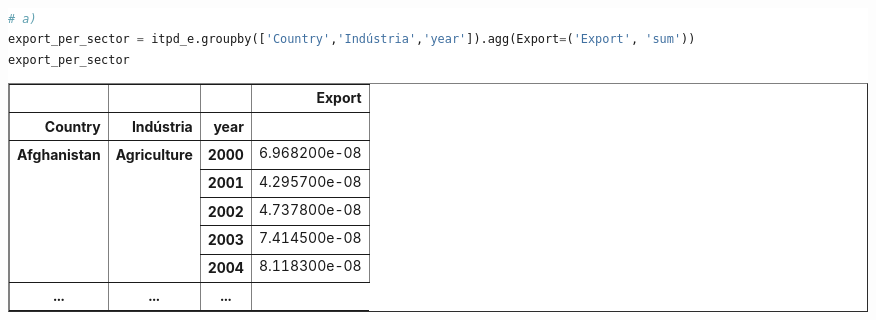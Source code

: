 


```python
# a) 
export_per_sector = itpd_e.groupby(['Country','Indústria','year']).agg(Export=('Export', 'sum'))
export_per_sector
```




<div>
<style scoped>
    .dataframe tbody tr th:only-of-type {
        vertical-align: middle;
    }

    .dataframe tbody tr th {
        vertical-align: top;
    }

    .dataframe thead th {
        text-align: right;
    }
</style>
<table border="1" class="dataframe">
  <thead>
    <tr style="text-align: right;">
      <th></th>
      <th></th>
      <th></th>
      <th>Export</th>
    </tr>
    <tr>
      <th>Country</th>
      <th>Indústria</th>
      <th>year</th>
      <th></th>
    </tr>
  </thead>
  <tbody>
    <tr>
      <th rowspan="5" valign="top">Afghanistan</th>
      <th rowspan="5" valign="top">Agriculture</th>
      <th>2000</th>
      <td>6.968200e-08</td>
    </tr>
    <tr>
      <th>2001</th>
      <td>4.295700e-08</td>
    </tr>
    <tr>
      <th>2002</th>
      <td>4.737800e-08</td>
    </tr>
    <tr>
      <th>2003</th>
      <td>7.414500e-08</td>
    </tr>
    <tr>
      <th>2004</th>
      <td>8.118300e-08</td>
    </tr>
    <tr>
      <th>...</th>
      <th>...</th>
      <th>...</th>